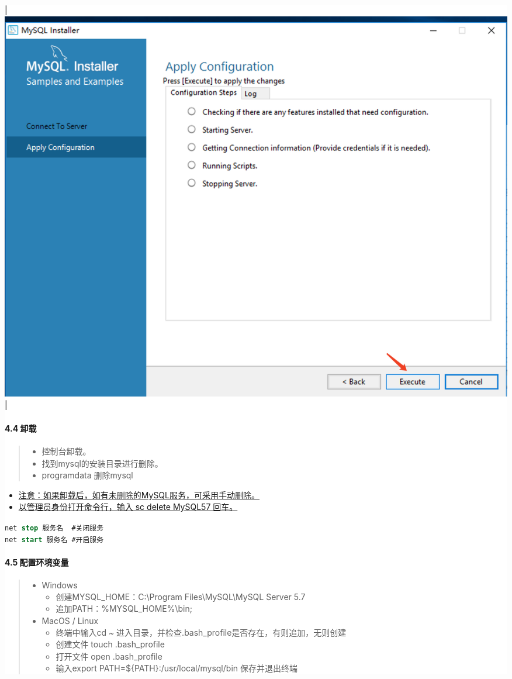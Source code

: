 |      ![019](Pictures/019.png)       |



#### 4.4 卸载

> * 控制台卸载。
> * 找到mysql的安装目录进行删除。
> * programdata  删除mysql 

* [注意：如果卸载后，如有未删除的MySQL服务，可采用手动删除。]()
* [以管理员身份打开命令行，输入 sc delete MySQL57 回车。]()

```sql
net stop 服务名  #关闭服务
net start 服务名 #开启服务
```

#### 4.5 配置环境变量

> * Windows 
>   * 创建MYSQL_HOME：C:\Program Files\MySQL\MySQL Server 5.7 
>   * 追加PATH：%MYSQL_HOME%\bin;
> * MacOS / Linux
>   * 终端中输入cd ~ 进入目录，并检查.bash_profile是否存在，有则追加，无则创建
>   * 创建文件 touch .bash_profile
>   * 打开文件 open .bash_profile
>   * 输入export PATH=${PATH}:/usr/local/mysql/bin 保存并退出终端
